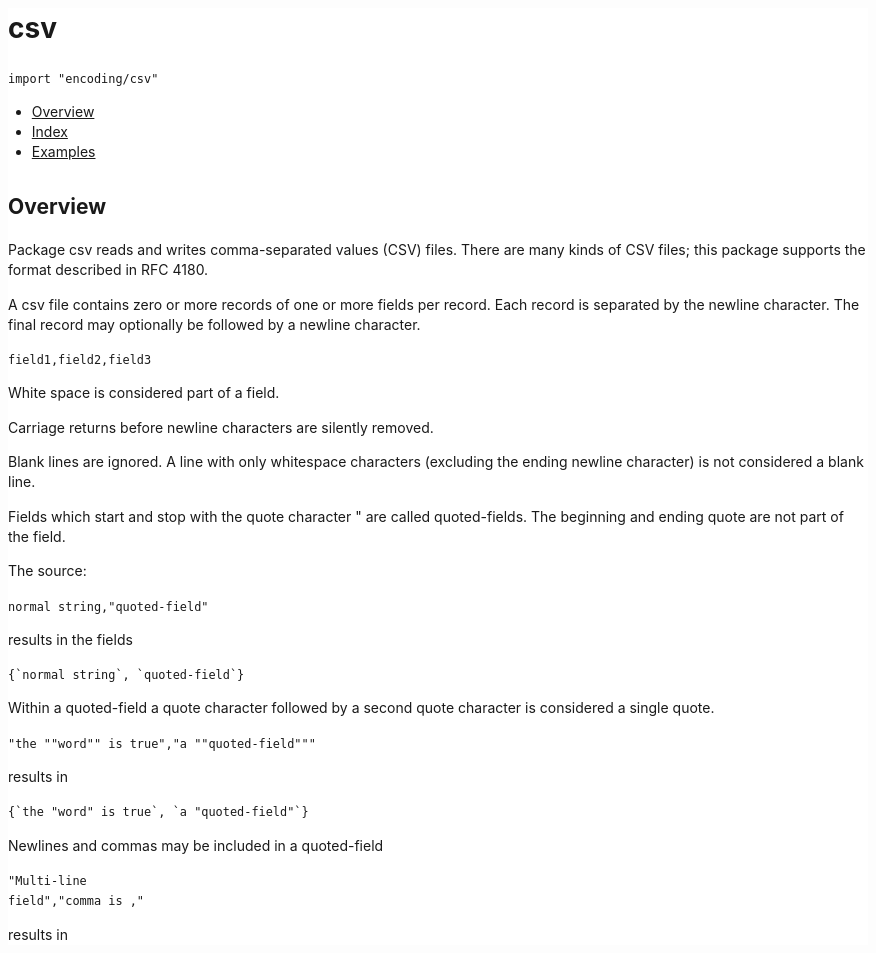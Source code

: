 

# csv
`import "encoding/csv"`

* [Overview](#pkg-overview)
* [Index](#pkg-index)
* [Examples](#pkg-examples)

## <a id="pkg-overview">Overview</a>
Package csv reads and writes comma-separated values (CSV) files.
There are many kinds of CSV files; this package supports the format
described in RFC 4180.

A csv file contains zero or more records of one or more fields per record.
Each record is separated by the newline character. The final record may
optionally be followed by a newline character.


	field1,field2,field3

White space is considered part of a field.

Carriage returns before newline characters are silently removed.

Blank lines are ignored. A line with only whitespace characters (excluding
the ending newline character) is not considered a blank line.

Fields which start and stop with the quote character " are called
quoted-fields. The beginning and ending quote are not part of the
field.

The source:


	normal string,"quoted-field"

results in the fields


	{`normal string`, `quoted-field`}

Within a quoted-field a quote character followed by a second quote
character is considered a single quote.


	"the ""word"" is true","a ""quoted-field"""

results in


	{`the "word" is true`, `a "quoted-field"`}

Newlines and commas may be included in a quoted-field


	"Multi-line
	field","comma is ,"

results in
